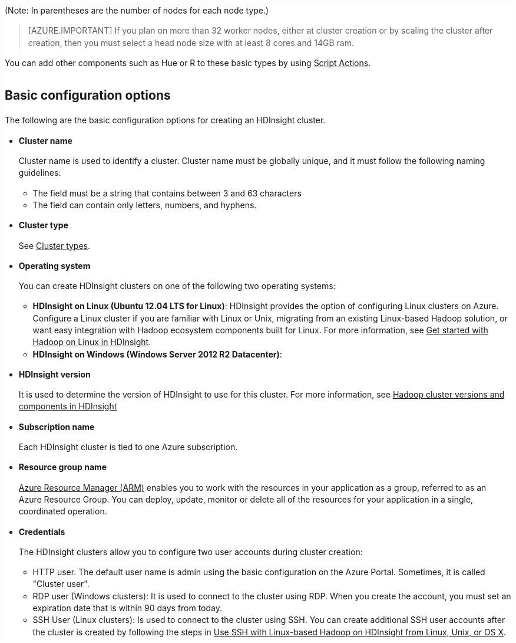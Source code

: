 (Note: In parentheses are the number of nodes for each node type.)

> [AZURE.IMPORTANT] If you plan on more than 32 worker nodes, either at cluster creation or by scaling the cluster after creation, then you must select a head node size with at least 8 cores and 14GB ram.

You can add other components such as Hue or R to these basic types by using [Script Actions](#customize-clusters-using-script-action).

## Basic configuration options

The following are the basic configuration options for creating an HDInsight cluster.

- **Cluster name**

	Cluster name is used to identify a cluster. Cluster name must be globally unique, and it must follow the following naming guidelines:

	- The field must be a string that contains between 3 and 63 characters
	- The field can contain only letters, numbers, and hyphens.

- **Cluster type** 

    See [Cluster types](#cluster-types).

- **Operating system**

	You can create HDInsight clusters on one of the following two operating systems:
	- **HDInsight on Linux (Ubuntu 12.04 LTS for Linux)**: HDInsight provides the option of configuring Linux clusters on Azure. Configure a Linux cluster if you are familiar with Linux or Unix, migrating from an existing Linux-based Hadoop solution, or want easy integration with Hadoop ecosystem components built for Linux. For more information, see [Get started with Hadoop on Linux in HDInsight](/documentation/articles/hdinsight-hadoop-tutorial-get-started-windows-v1/).
	- **HDInsight on Windows (Windows Server 2012 R2 Datacenter)**:
    
- **HDInsight version**

	It is used to determine the version of HDInsight to use for this cluster. For more information, see [Hadoop cluster versions and components in HDInsight](/documentation/articles/hdinsight-component-versioning-v1/)

- **Subscription name**

	Each HDInsight cluster is tied to one Azure subscription.
    
- **Resource group name**

	[Azure Resource Manager (ARM)](/documentation/articles/resource-group-overview/) enables you to work with the resources in your application as a group, referred to as an Azure Resource Group. You can deploy, update, monitor or delete all of the resources for your application in a single, coordinated operation.	

- **Credentials**

	The HDInsight clusters allow you to configure two user accounts during cluster creation:

	- HTTP user. The default user name is admin using the basic configuration on the Azure Portal. Sometimes, it is called "Cluster user".
	- RDP user (Windows clusters): It is used to connect to the cluster using RDP. When you create the account, you must set an expiration date that is within 90 days from today.
	- SSH User (Linux clusters): Is used to connect to the cluster using SSH. You can create additional SSH user accounts after the cluster is created by following the steps in [Use SSH with Linux-based Hadoop on HDInsight from Linux, Unix, or OS X](/documentation/articles/hdinsight-hadoop-linux-use-ssh-unix/).
